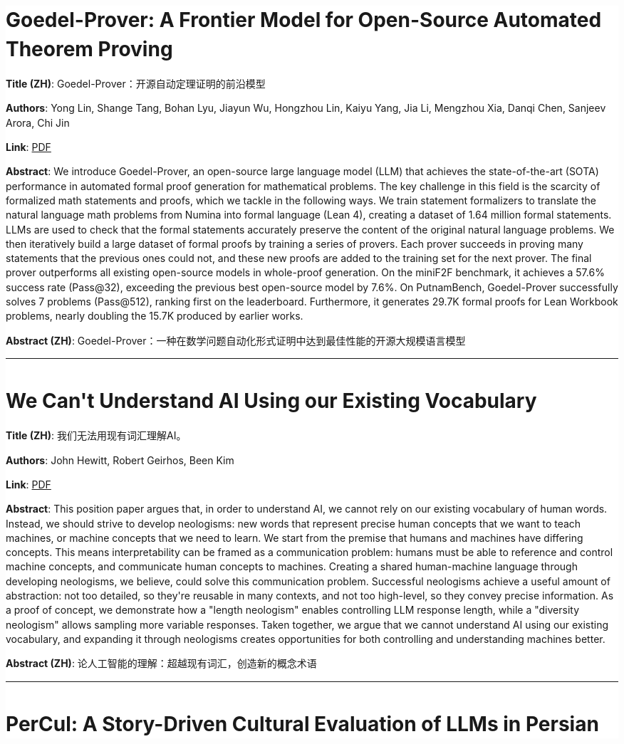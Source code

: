 # Goedel-Prover: A Frontier Model for Open-Source Automated Theorem Proving 

**Title (ZH)**: Goedel-Prover：开源自动定理证明的前沿模型 

**Authors**: Yong Lin, Shange Tang, Bohan Lyu, Jiayun Wu, Hongzhou Lin, Kaiyu Yang, Jia Li, Mengzhou Xia, Danqi Chen, Sanjeev Arora, Chi Jin  

**Link**: [PDF](https://arxiv.org/pdf/2502.07640)  

**Abstract**: We introduce Goedel-Prover, an open-source large language model (LLM) that achieves the state-of-the-art (SOTA) performance in automated formal proof generation for mathematical problems. The key challenge in this field is the scarcity of formalized math statements and proofs, which we tackle in the following ways. We train statement formalizers to translate the natural language math problems from Numina into formal language (Lean 4), creating a dataset of 1.64 million formal statements. LLMs are used to check that the formal statements accurately preserve the content of the original natural language problems. We then iteratively build a large dataset of formal proofs by training a series of provers. Each prover succeeds in proving many statements that the previous ones could not, and these new proofs are added to the training set for the next prover. The final prover outperforms all existing open-source models in whole-proof generation. On the miniF2F benchmark, it achieves a 57.6% success rate (Pass@32), exceeding the previous best open-source model by 7.6%. On PutnamBench, Goedel-Prover successfully solves 7 problems (Pass@512), ranking first on the leaderboard. Furthermore, it generates 29.7K formal proofs for Lean Workbook problems, nearly doubling the 15.7K produced by earlier works. 

**Abstract (ZH)**: Goedel-Prover：一种在数学问题自动化形式证明中达到最佳性能的开源大规模语言模型 

---
# We Can't Understand AI Using our Existing Vocabulary 

**Title (ZH)**: 我们无法用现有词汇理解AI。 

**Authors**: John Hewitt, Robert Geirhos, Been Kim  

**Link**: [PDF](https://arxiv.org/pdf/2502.07586)  

**Abstract**: This position paper argues that, in order to understand AI, we cannot rely on our existing vocabulary of human words. Instead, we should strive to develop neologisms: new words that represent precise human concepts that we want to teach machines, or machine concepts that we need to learn. We start from the premise that humans and machines have differing concepts. This means interpretability can be framed as a communication problem: humans must be able to reference and control machine concepts, and communicate human concepts to machines. Creating a shared human-machine language through developing neologisms, we believe, could solve this communication problem. Successful neologisms achieve a useful amount of abstraction: not too detailed, so they're reusable in many contexts, and not too high-level, so they convey precise information. As a proof of concept, we demonstrate how a "length neologism" enables controlling LLM response length, while a "diversity neologism" allows sampling more variable responses. Taken together, we argue that we cannot understand AI using our existing vocabulary, and expanding it through neologisms creates opportunities for both controlling and understanding machines better. 

**Abstract (ZH)**: 论人工智能的理解：超越现有词汇，创造新的概念术语 

---
# PerCul: A Story-Driven Cultural Evaluation of LLMs in Persian 
